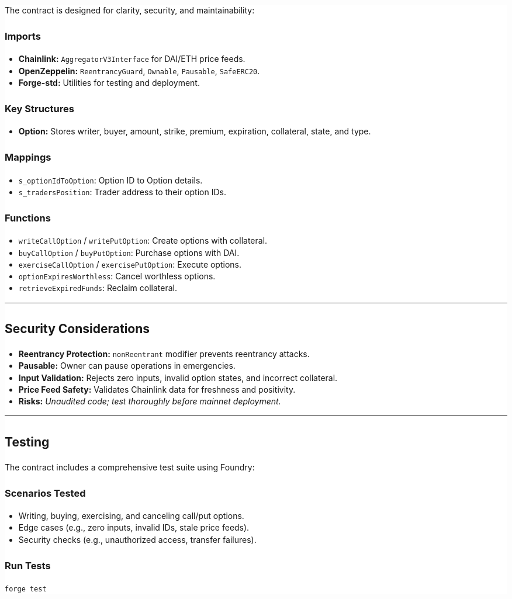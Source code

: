 The contract is designed for clarity, security, and maintainability:

### Imports

- **Chainlink:** `AggregatorV3Interface` for DAI/ETH price feeds.
- **OpenZeppelin:** `ReentrancyGuard`, `Ownable`, `Pausable`, `SafeERC20`.
- **Forge-std:** Utilities for testing and deployment.

### Key Structures

- **Option:** Stores writer, buyer, amount, strike, premium, expiration, collateral, state, and type.

### Mappings

- `s_optionIdToOption`: Option ID to Option details.
- `s_tradersPosition`: Trader address to their option IDs.

### Functions

- `writeCallOption` / `writePutOption`: Create options with collateral.
- `buyCallOption` / `buyPutOption`: Purchase options with DAI.
- `exerciseCallOption` / `exercisePutOption`: Execute options.
- `optionExpiresWorthless`: Cancel worthless options.
- `retrieveExpiredFunds`: Reclaim collateral.

---

## Security Considerations

- **Reentrancy Protection:** `nonReentrant` modifier prevents reentrancy attacks.
- **Pausable:** Owner can pause operations in emergencies.
- **Input Validation:** Rejects zero inputs, invalid option states, and incorrect collateral.
- **Price Feed Safety:** Validates Chainlink data for freshness and positivity.
- **Risks:** *Unaudited code; test thoroughly before mainnet deployment.*

---

## Testing

The contract includes a comprehensive test suite using Foundry:

### Scenarios Tested

- Writing, buying, exercising, and canceling call/put options.
- Edge cases (e.g., zero inputs, invalid IDs, stale price feeds).
- Security checks (e.g., unauthorized access, transfer failures).

### Run Tests

```bash
forge test
```
